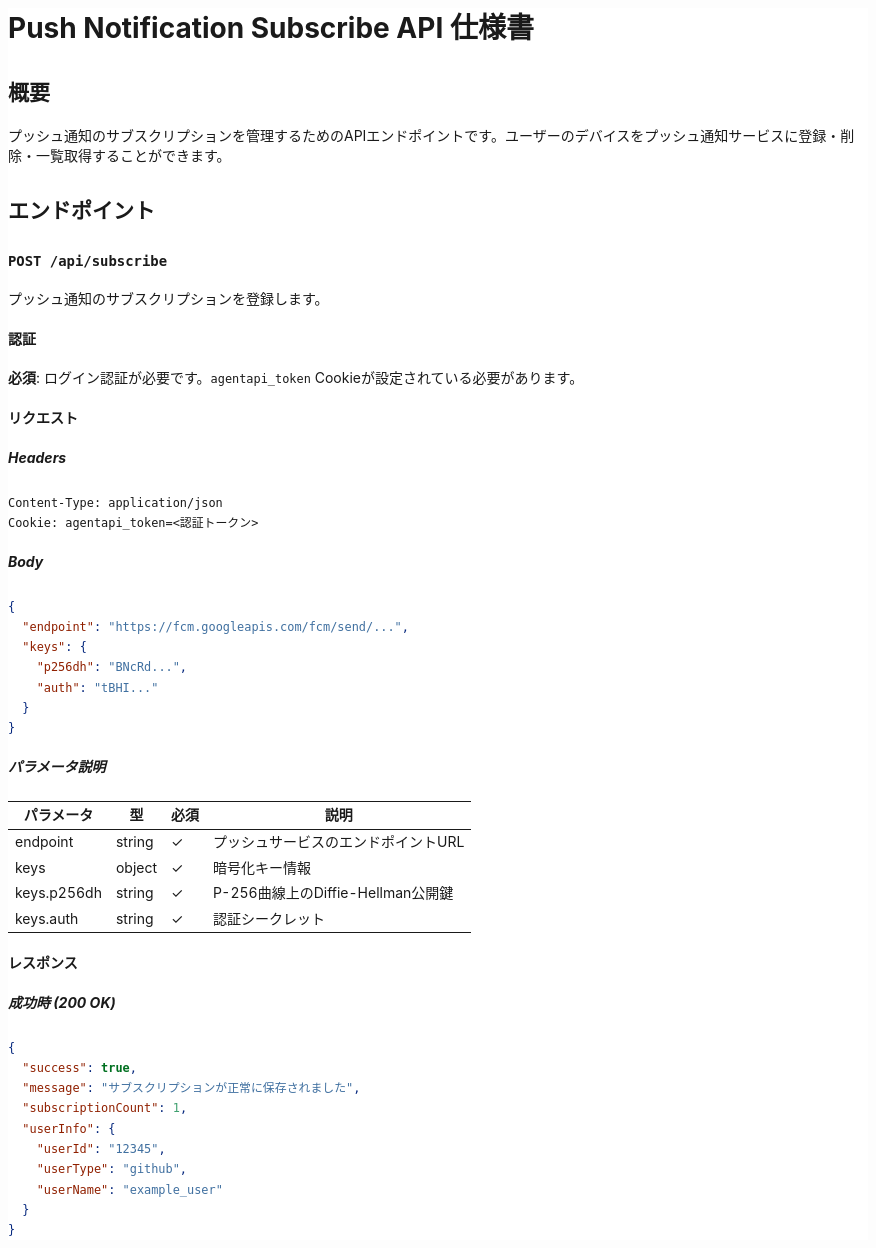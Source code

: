 # Push Notification Subscribe API 仕様書

## 概要

プッシュ通知のサブスクリプションを管理するためのAPIエンドポイントです。ユーザーのデバイスをプッシュ通知サービスに登録・削除・一覧取得することができます。

## エンドポイント

### `POST /api/subscribe`

プッシュ通知のサブスクリプションを登録します。

#### 認証

**必須**: ログイン認証が必要です。`agentapi_token` Cookieが設定されている必要があります。

#### リクエスト

##### Headers
```
Content-Type: application/json
Cookie: agentapi_token=<認証トークン>
```

##### Body
```json
{
  "endpoint": "https://fcm.googleapis.com/fcm/send/...",
  "keys": {
    "p256dh": "BNcRd...",
    "auth": "tBHI..."
  }
}
```

##### パラメータ説明

| パラメータ | 型 | 必須 | 説明 |
|----------|-----|------|------|
| endpoint | string | ✓ | プッシュサービスのエンドポイントURL |
| keys | object | ✓ | 暗号化キー情報 |
| keys.p256dh | string | ✓ | P-256曲線上のDiffie-Hellman公開鍵 |
| keys.auth | string | ✓ | 認証シークレット |

#### レスポンス

##### 成功時 (200 OK)
```json
{
  "success": true,
  "message": "サブスクリプションが正常に保存されました",
  "subscriptionCount": 1,
  "userInfo": {
    "userId": "12345",
    "userType": "github",
    "userName": "example_user"
  }
}
```
